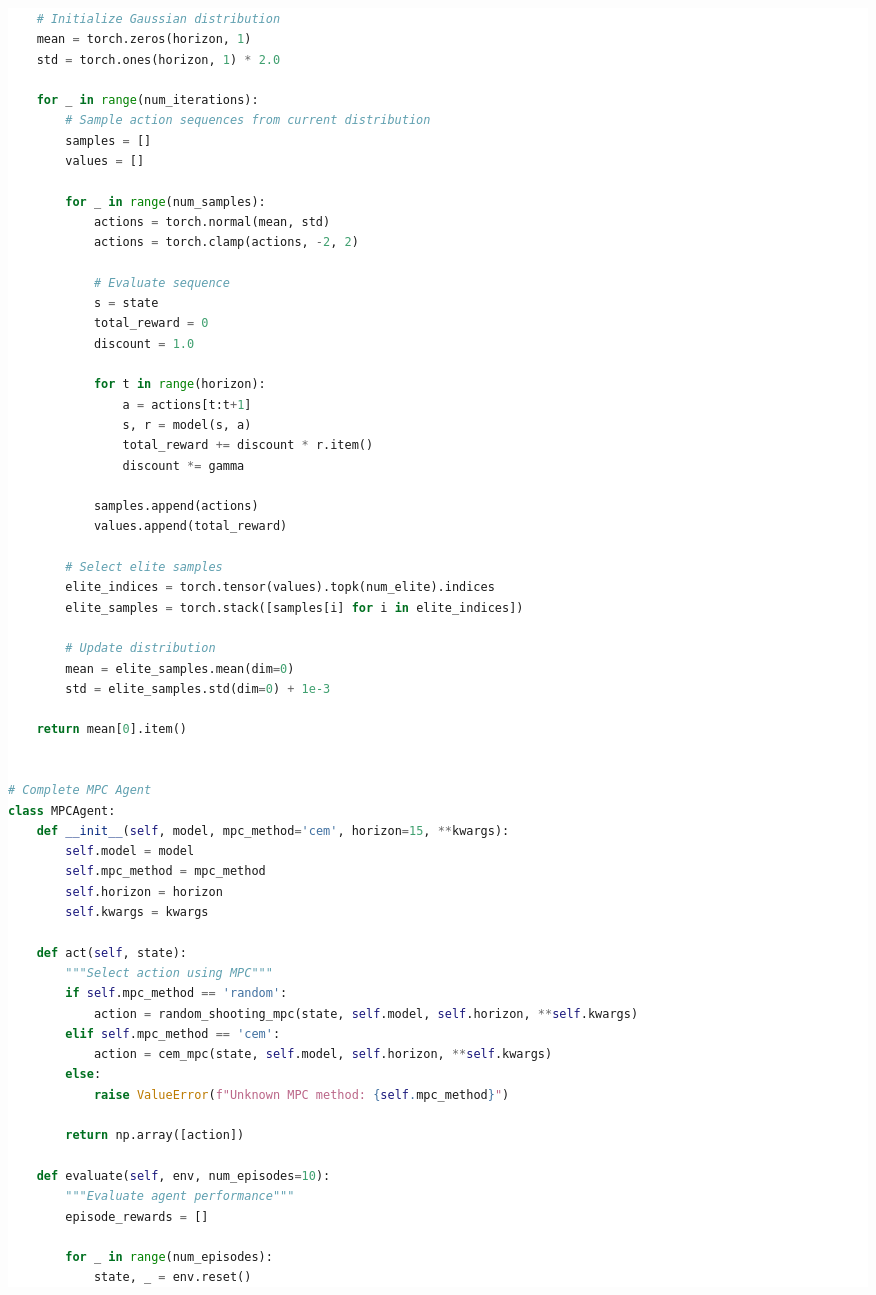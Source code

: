 ```python
    # Initialize Gaussian distribution
    mean = torch.zeros(horizon, 1)
    std = torch.ones(horizon, 1) * 2.0

    for _ in range(num_iterations):
        # Sample action sequences from current distribution
        samples = []
        values = []

        for _ in range(num_samples):
            actions = torch.normal(mean, std)
            actions = torch.clamp(actions, -2, 2)

            # Evaluate sequence
            s = state
            total_reward = 0
            discount = 1.0

            for t in range(horizon):
                a = actions[t:t+1]
                s, r = model(s, a)
                total_reward += discount * r.item()
                discount *= gamma

            samples.append(actions)
            values.append(total_reward)

        # Select elite samples
        elite_indices = torch.tensor(values).topk(num_elite).indices
        elite_samples = torch.stack([samples[i] for i in elite_indices])

        # Update distribution
        mean = elite_samples.mean(dim=0)
        std = elite_samples.std(dim=0) + 1e-3

    return mean[0].item()


# Complete MPC Agent
class MPCAgent:
    def __init__(self, model, mpc_method='cem', horizon=15, **kwargs):
        self.model = model
        self.mpc_method = mpc_method
        self.horizon = horizon
        self.kwargs = kwargs

    def act(self, state):
        """Select action using MPC"""
        if self.mpc_method == 'random':
            action = random_shooting_mpc(state, self.model, self.horizon, **self.kwargs)
        elif self.mpc_method == 'cem':
            action = cem_mpc(state, self.model, self.horizon, **self.kwargs)
        else:
            raise ValueError(f"Unknown MPC method: {self.mpc_method}")

        return np.array([action])

    def evaluate(self, env, num_episodes=10):
        """Evaluate agent performance"""
        episode_rewards = []

        for _ in range(num_episodes):
            state, _ = env.reset()
```